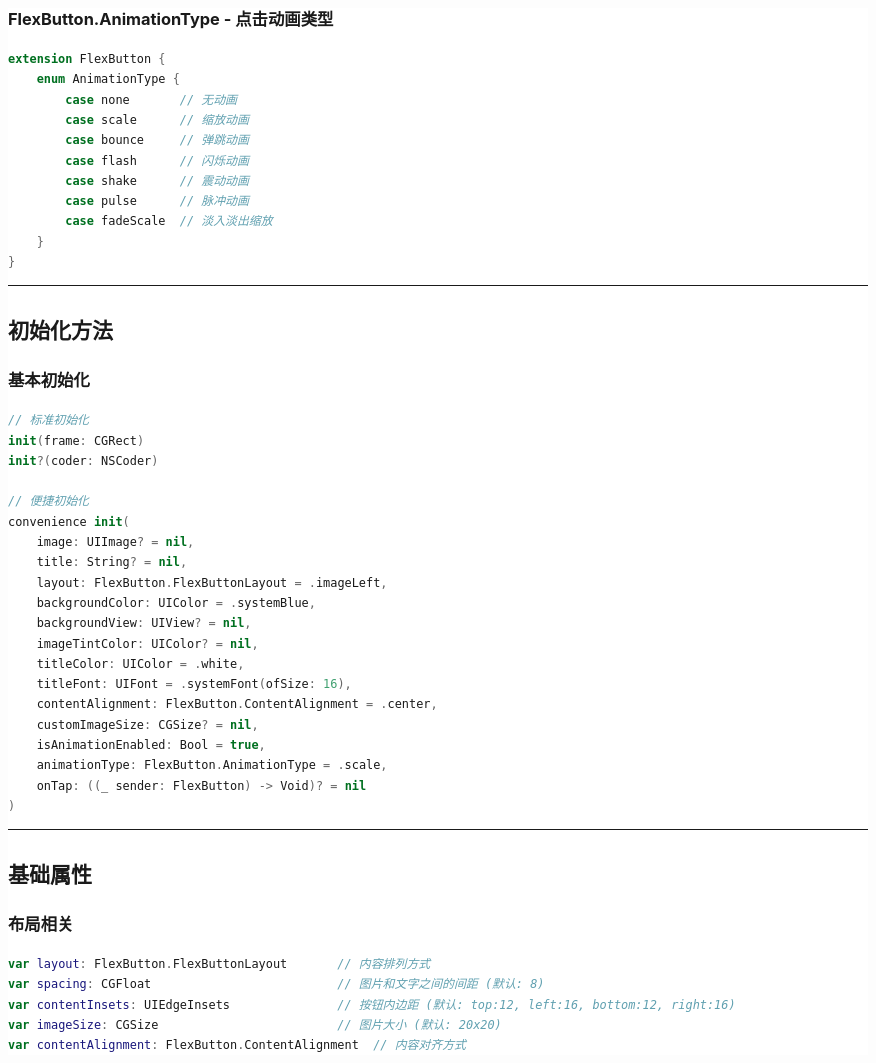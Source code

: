 ### FlexButton.AnimationType - 点击动画类型
```swift
extension FlexButton {
    enum AnimationType {
        case none       // 无动画
        case scale      // 缩放动画
        case bounce     // 弹跳动画
        case flash      // 闪烁动画
        case shake      // 震动动画
        case pulse      // 脉冲动画
        case fadeScale  // 淡入淡出缩放
    }
}
```

---

## 初始化方法

### 基本初始化
```swift
// 标准初始化
init(frame: CGRect)
init?(coder: NSCoder)

// 便捷初始化
convenience init(
    image: UIImage? = nil,
    title: String? = nil,
    layout: FlexButton.FlexButtonLayout = .imageLeft,
    backgroundColor: UIColor = .systemBlue,
    backgroundView: UIView? = nil,
    imageTintColor: UIColor? = nil,
    titleColor: UIColor = .white,
    titleFont: UIFont = .systemFont(ofSize: 16),
    contentAlignment: FlexButton.ContentAlignment = .center,
    customImageSize: CGSize? = nil,
    isAnimationEnabled: Bool = true,
    animationType: FlexButton.AnimationType = .scale,
    onTap: ((_ sender: FlexButton) -> Void)? = nil
)
```

---

## 基础属性

### 布局相关
```swift
var layout: FlexButton.FlexButtonLayout       // 内容排列方式
var spacing: CGFloat                          // 图片和文字之间的间距 (默认: 8)
var contentInsets: UIEdgeInsets               // 按钮内边距 (默认: top:12, left:16, bottom:12, right:16)
var imageSize: CGSize                         // 图片大小 (默认: 20x20)
var contentAlignment: FlexButton.ContentAlignment  // 内容对齐方式
```
